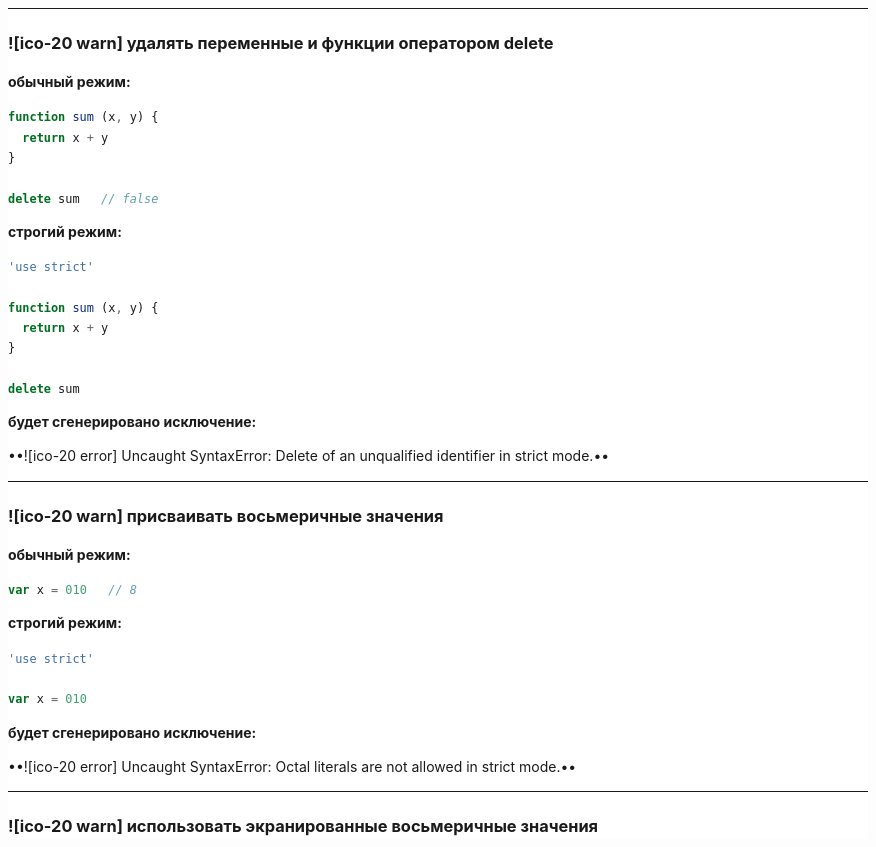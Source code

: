 _________________________________

### ![ico-20 warn] удалять переменные и функции оператором  delete

**обычный режим:**

~~~js
function sum (x, y) {
  return x + y
}

delete sum   // false
~~~

**строгий режим:**

~~~js
'use strict'

function sum (x, y) {
  return x + y
}

delete sum
~~~

**будет сгенерировано исключение:**

••![ico-20 error] Uncaught SyntaxError: Delete of an unqualified identifier in strict mode.••

________________________________________________

### ![ico-20 warn] присваивать восьмеричные значения

**обычный режим:**

~~~js
var x = 010   // 8
~~~

**строгий режим:**

~~~js
'use strict'

var x = 010
~~~

**будет сгенерировано исключение:**

••![ico-20 error] Uncaught SyntaxError: Octal literals are not allowed in strict mode.••

__________________________________________________

### ![ico-20 warn] использовать экранированные восьмеричные значения
